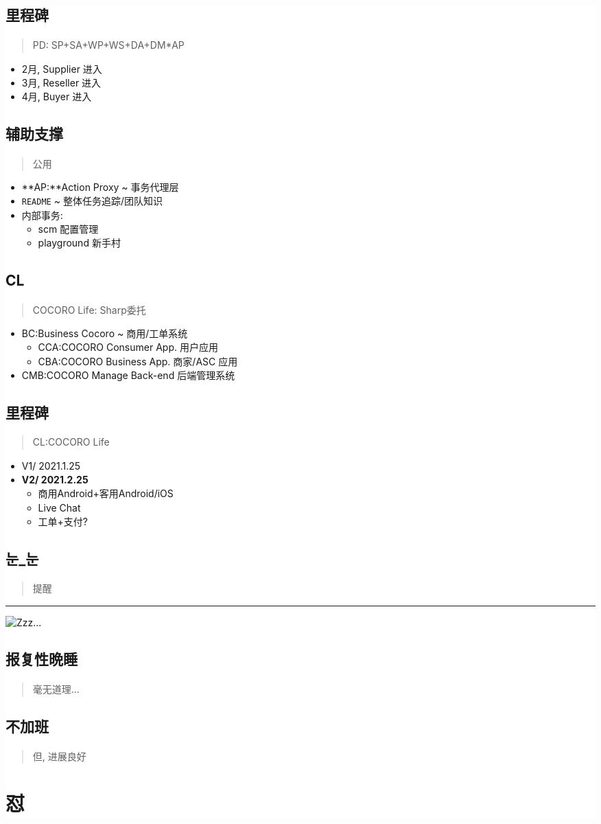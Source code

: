 ## 里程碑
> PD: SP+SA+WP+WS+DA+DM*AP

+ 2月, Supplier 进入
+ 3月, Reseller 进入
+ 4月, Buyer 进入

## 辅助支撑
> 公用

- **AP:**Action Proxy ~ 事务代理层
- `README` ~ 整体任务追踪/团队知识
- 内部事务:
    + scm 配置管理
    + playground 新手村

## CL
> COCORO Life: Sharp委托

- BC:Business Cocoro ~ 商用/工单系统	
    - CCA:COCORO Consumer App.	用户应用	
    - CBA:COCORO Business App.	商家/ASC 应用	
- CMB:COCORO Manage Back-end	后端管理系统

## 里程碑
> CL:COCORO Life 

- V1/ 2021.1.25
- **V2/ 2021.2.25**
    + 商用Android+客用Android/iOS
    + Live Chat
    + 工单+支付?

## 눈_눈
> 提醒

------

![Zzz...](http://openmindclub.zoomquiet.top/res/KEEP/kcn_sleep.png?imageView2/2/w/510)

## 报复性晩睡
> 毫无道理...

## 不加班
> 但, 进展良好

# 怼

